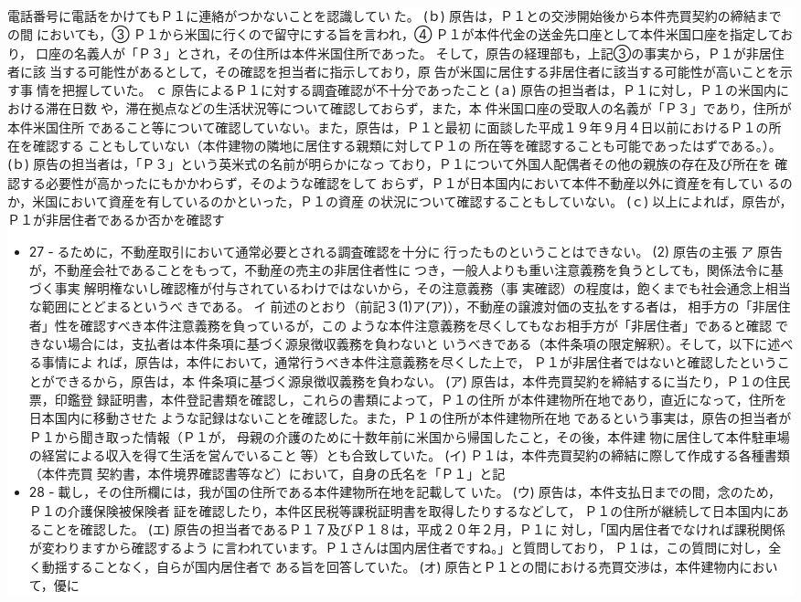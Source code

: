 電話番号に電話をかけてもＰ１に連絡がつかないことを認識してい
た。 
(ｂ) 原告は，Ｐ１との交渉開始後から本件売買契約の締結までの間
においても，③ Ｐ１から米国に行くので留守にする旨を言われ，④ 
Ｐ１が本件代金の送金先口座として本件米国口座を指定しており，
口座の名義人が「Ｐ３」とされ，その住所は本件米国住所であった。
そして，原告の経理部も，上記③の事実から，Ｐ１が非居住者に該
当する可能性があるとして，その確認を担当者に指示しており，原
告が米国に居住する非居住者に該当する可能性が高いことを示す事
情を把握していた。 
ｃ 原告によるＰ１に対する調査確認が不十分であったこと 
(ａ) 原告の担当者は，Ｐ１に対し，Ｐ１の米国内における滞在日数
や，滞在拠点などの生活状況等について確認しておらず，また，本
件米国口座の受取人の名義が「Ｐ３」であり，住所が本件米国住所
であること等について確認していない。また，原告は，Ｐ１と最初
に面談した平成１９年９月４日以前におけるＰ１の所在を確認する
こともしていない（本件建物の隣地に居住する親類に対してＰ１の
所在等を確認することも可能であったはずである。）。 
(ｂ) 原告の担当者は，「Ｐ３」という英米式の名前が明らかになっ
ており，Ｐ１について外国人配偶者その他の親族の存在及び所在を
確認する必要性が高かったにもかかわらず，そのような確認をして
おらず，Ｐ１が日本国内において本件不動産以外に資産を有してい
るのか，米国において資産を有しているのかといった，Ｐ１の資産
の状況について確認することもしていない。 
(ｃ) 以上によれば，原告が，Ｐ１が非居住者であるか否かを確認す
 - 27 - 
るために，不動産取引において通常必要とされる調査確認を十分に
行ったものということはできない。 
(2) 原告の主張 
ア 原告が，不動産会社であることをもって，不動産の売主の非居住者性に
つき，一般人よりも重い注意義務を負うとしても，関係法令に基づく事実
解明権ないし確認権が付与されているわけではないから，その注意義務（事
実確認）の程度は，飽くまでも社会通念上相当な範囲にとどまるというべ
きである。 
イ 前述のとおり（前記３(1)ア(ア)），不動産の譲渡対価の支払をする者は，
相手方の「非居住者」性を確認すべき本件注意義務を負っているが，この
ような本件注意義務を尽くしてもなお相手方が「非居住者」であると確認
できない場合には，支払者は本件条項に基づく源泉徴収義務を負わないと
いうべきである（本件条項の限定解釈）。そして，以下に述べる事情によ
れば，原告は，本件において，通常行うべき本件注意義務を尽くした上で，
Ｐ１が非居住者ではないと確認したということができるから，原告は，本
件条項に基づく源泉徴収義務を負わない。 
(ア) 原告は，本件売買契約を締結するに当たり，Ｐ１の住民票，印鑑登
録証明書，本件登記書類を確認し，これらの書類によって，Ｐ１の住所
が本件建物所在地であり，直近になって，住所を日本国内に移動させた
ような記録はないことを確認した。また，Ｐ１の住所が本件建物所在地
であるという事実は，原告の担当者がＰ１から聞き取った情報（Ｐ１が，
母親の介護のために十数年前に米国から帰国したこと，その後，本件建
物に居住して本件駐車場の経営による収入を得て生活を営んでいること
等）とも合致していた。 
(イ) Ｐ１は，本件売買契約の締結に際して作成する各種書類（本件売買
契約書，本件境界確認書等など）において，自身の氏名を「Ｐ１」と記
 - 28 - 
載し，その住所欄には，我が国の住所である本件建物所在地を記載して
いた。 
(ウ) 原告は，本件支払日までの間，念のため，Ｐ１の介護保険被保険者
証を確認したり，本件区民税等課税証明書を取得したりするなどして，
Ｐ１の住所が継続して日本国内にあることを確認した。 
(エ) 原告の担当者であるＰ１７及びＰ１８は，平成２０年２月，Ｐ１に
対し，「国内居住者でなければ課税関係が変わりますから確認するよう
に言われています。Ｐ１さんは国内居住者ですね。」と質問しており，
Ｐ１は，この質問に対し，全く動揺することなく，自らが国内居住者で
ある旨を回答していた。 
(オ) 原告とＰ１との間における売買交渉は，本件建物内において，優に